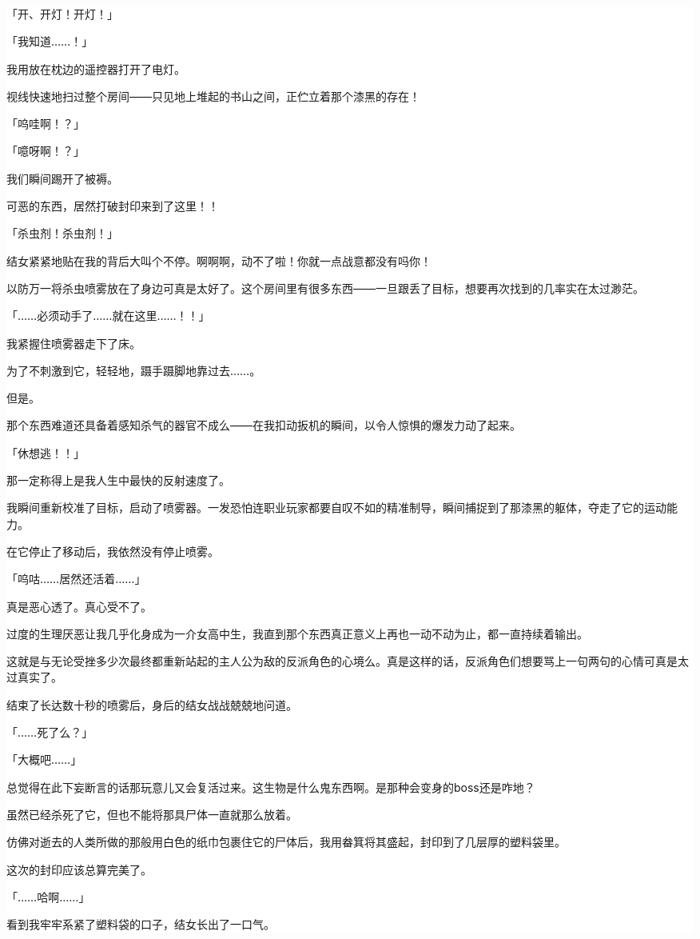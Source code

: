 「开、开灯！开灯！」

「我知道……！」

我用放在枕边的遥控器打开了电灯。

视线快速地扫过整个房间——只见地上堆起的书山之间，正伫立着那个漆黑的存在！

「呜哇啊！？」

「噫呀啊！？」

我们瞬间踢开了被褥。

可恶的东西，居然打破封印来到了这里！！

「杀虫剂！杀虫剂！」

结女紧紧地贴在我的背后大叫个不停。啊啊啊，动不了啦！你就一点战意都没有吗你！

以防万一将杀虫喷雾放在了身边可真是太好了。这个房间里有很多东西——一旦跟丢了目标，想要再次找到的几率实在太过渺茫。

「……必须动手了……就在这里……！！」

我紧握住喷雾器走下了床。

为了不刺激到它，轻轻地，蹑手蹑脚地靠过去……。

但是。

那个东西难道还具备着感知杀气的器官不成么——在我扣动扳机的瞬间，以令人惊惧的爆发力动了起来。

「休想逃！！」

那一定称得上是我人生中最快的反射速度了。

我瞬间重新校准了目标，启动了喷雾器。一发恐怕连职业玩家都要自叹不如的精准制导，瞬间捕捉到了那漆黑的躯体，夺走了它的运动能力。

在它停止了移动后，我依然没有停止喷雾。

「呜咕……居然还活着……」

真是恶心透了。真心受不了。

过度的生理厌恶让我几乎化身成为一介女高中生，我直到那个东西真正意义上再也一动不动为止，都一直持续着输出。

这就是与无论受挫多少次最终都重新站起的主人公为敌的反派角色的心境么。真是这样的话，反派角色们想要骂上一句两句的心情可真是太过真实了。

结束了长达数十秒的喷雾后，身后的结女战战兢兢地问道。

「……死了么？」

「大概吧……」

总觉得在此下妄断言的话那玩意儿又会复活过来。这生物是什么鬼东西啊。是那种会变身的boss还是咋地？

虽然已经杀死了它，但也不能将那具尸体一直就那么放着。

仿佛对逝去的人类所做的那般用白色的纸巾包裹住它的尸体后，我用畚箕将其盛起，封印到了几层厚的塑料袋里。

这次的封印应该总算完美了。

「……哈啊……」

看到我牢牢系紧了塑料袋的口子，结女长出了一口气。
